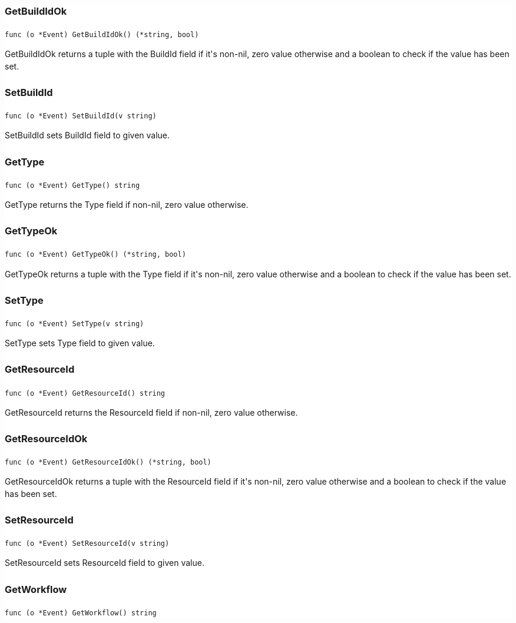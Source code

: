 ### GetBuildIdOk

`func (o *Event) GetBuildIdOk() (*string, bool)`

GetBuildIdOk returns a tuple with the BuildId field if it's non-nil, zero value otherwise
and a boolean to check if the value has been set.

### SetBuildId

`func (o *Event) SetBuildId(v string)`

SetBuildId sets BuildId field to given value.


### GetType

`func (o *Event) GetType() string`

GetType returns the Type field if non-nil, zero value otherwise.

### GetTypeOk

`func (o *Event) GetTypeOk() (*string, bool)`

GetTypeOk returns a tuple with the Type field if it's non-nil, zero value otherwise
and a boolean to check if the value has been set.

### SetType

`func (o *Event) SetType(v string)`

SetType sets Type field to given value.


### GetResourceId

`func (o *Event) GetResourceId() string`

GetResourceId returns the ResourceId field if non-nil, zero value otherwise.

### GetResourceIdOk

`func (o *Event) GetResourceIdOk() (*string, bool)`

GetResourceIdOk returns a tuple with the ResourceId field if it's non-nil, zero value otherwise
and a boolean to check if the value has been set.

### SetResourceId

`func (o *Event) SetResourceId(v string)`

SetResourceId sets ResourceId field to given value.


### GetWorkflow

`func (o *Event) GetWorkflow() string`

